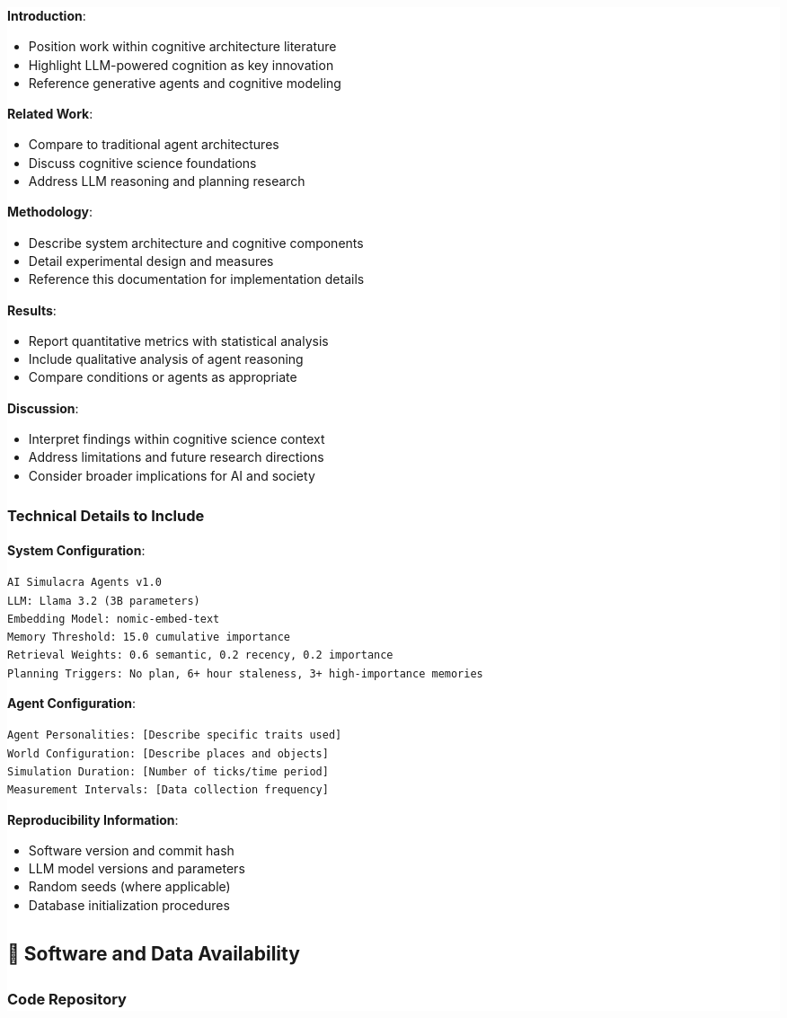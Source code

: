 **Introduction**:
- Position work within cognitive architecture literature
- Highlight LLM-powered cognition as key innovation
- Reference generative agents and cognitive modeling

**Related Work**:
- Compare to traditional agent architectures
- Discuss cognitive science foundations
- Address LLM reasoning and planning research

**Methodology**:
- Describe system architecture and cognitive components
- Detail experimental design and measures
- Reference this documentation for implementation details

**Results**:
- Report quantitative metrics with statistical analysis
- Include qualitative analysis of agent reasoning
- Compare conditions or agents as appropriate

**Discussion**:
- Interpret findings within cognitive science context
- Address limitations and future research directions
- Consider broader implications for AI and society

### Technical Details to Include

**System Configuration**:
```
AI Simulacra Agents v1.0
LLM: Llama 3.2 (3B parameters)
Embedding Model: nomic-embed-text
Memory Threshold: 15.0 cumulative importance
Retrieval Weights: 0.6 semantic, 0.2 recency, 0.2 importance
Planning Triggers: No plan, 6+ hour staleness, 3+ high-importance memories
```

**Agent Configuration**:
```
Agent Personalities: [Describe specific traits used]
World Configuration: [Describe places and objects]
Simulation Duration: [Number of ticks/time period]
Measurement Intervals: [Data collection frequency]
```

**Reproducibility Information**:
- Software version and commit hash
- LLM model versions and parameters
- Random seeds (where applicable)
- Database initialization procedures

## 🔗 Software and Data Availability

### Code Repository
